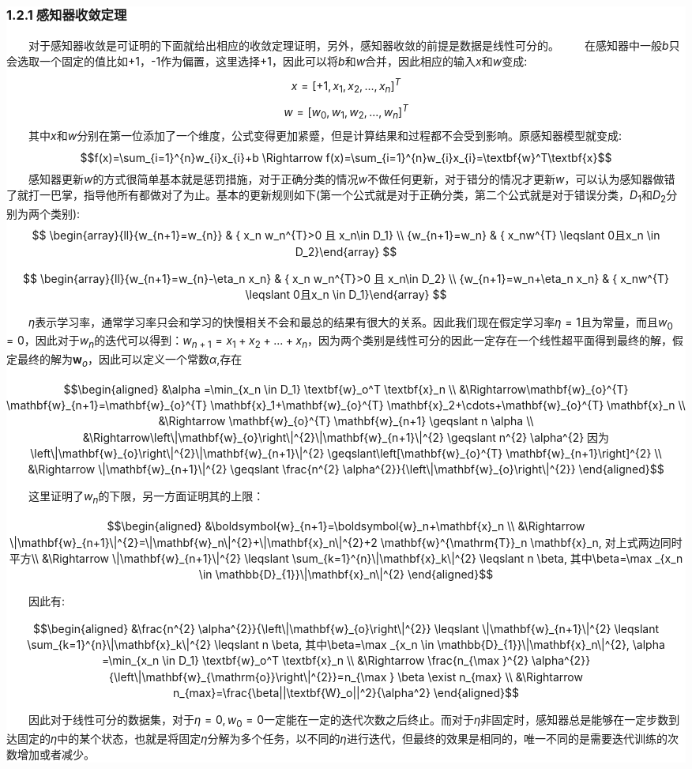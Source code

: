 ### 1.2.1 感知器收敛定理

&emsp;&emsp;对于感知器收敛是可证明的下面就给出相应的收敛定理证明，另外，感知器收敛的前提是数据是线性可分的。
&emsp;&emsp;在感知器中一般$b$只会选取一个固定的值比如+1，-1作为偏置，这里选择+1，因此可以将$b$和$w$合并，因此相应的输入$x$和$w$变成:
$$x=[+1, x_{1}, x_{2},...,x_{n}]^{T}$$
$$w=[w_{0}, w_{1}, w_{2},...,w_{n}]^{T}$$
&emsp;&emsp;其中$x$和$w$分别在第一位添加了一个维度，公式变得更加紧蹙，但是计算结果和过程都不会受到影响。原感知器模型就变成:
$$f(x)=\sum_{i=1}^{n}w_{i}x_{i}+b \Rightarrow f(x)=\sum_{i=1}^{n}w_{i}x_{i}=\textbf{w}^T\textbf{x}$$
&emsp;&emsp;感知器更新$w$的方式很简单基本就是惩罚措施，对于正确分类的情况$w$不做任何更新，对于错分的情况才更新$w$，可以认为感知器做错了就打一巴掌，指导他所有都做对了为止。基本的更新规则如下(第一个公式就是对于正确分类，第二个公式就是对于错误分类，$D_1$和$D_2$分别为两个类别):
$$
\begin{array}{ll}{w_{n+1}=w_{n}} & { x_n w_n^{T}>0 且 x_n\in D_1} \\ {w_{n+1}=w_n} & { x_nw^{T}  \leqslant 0且x_n \in D_2}\end{array}
$$

$$
\begin{array}{ll}{w_{n+1}=w_{n}-\eta_n x_n} & { x_n w_n^{T}>0 且 x_n\in D_2} \\ {w_{n+1}=w_n+\eta_n x_n} & { x_nw^{T}  \leqslant 0且x_n \in D_1}\end{array}
$$

&emsp;&emsp;$\eta$表示学习率，通常学习率只会和学习的快慢相关不会和最总的结果有很大的关系。因此我们现在假定学习率$\eta=1$且为常量，而且$w_0=0$，因此对于$w_n$的迭代可以得到：$w_{n+1}=x_1+x_2+...+x_n$，因为两个类别是线性可分的因此一定存在一个线性超平面得到最终的解，假定最终的解为$\textbf{w}_o$，因此可以定义一个常数$\alpha$,存在

$$\begin{aligned}
    &\alpha =\min_{x_n \in D_1} \textbf{w}_o^T \textbf{x}_n \\ &\Rightarrow\mathbf{w}_{o}^{T} \mathbf{w}_{n+1}=\mathbf{w}_{o}^{T} \mathbf{x}_1+\mathbf{w}_{o}^{T} \mathbf{x}_2+\cdots+\mathbf{w}_{o}^{T} \mathbf{x}_n \\ &\Rightarrow \mathbf{w}_{o}^{T} \mathbf{w}_{n+1} \geqslant n \alpha  \\   &\Rightarrow\left\|\mathbf{w}_{o}\right\|^{2}\|\mathbf{w}_{n+1}\|^{2} \geqslant n^{2} \alpha^{2} 因为\left\|\mathbf{w}_{o}\right\|^{2}\|\mathbf{w}_{n+1}\|^{2} \geqslant\left[\mathbf{w}_{o}^{T} \mathbf{w}_{n+1}\right]^{2}   \\ &\Rightarrow  \|\mathbf{w}_{n+1}\|^{2} \geqslant \frac{n^{2} \alpha^{2}}{\left\|\mathbf{w}_{o}\right\|^{2}}
\end{aligned}$$  

&emsp;&emsp;这里证明了$w_n$的下限，另一方面证明其的上限：

$$\begin{aligned}
    &\boldsymbol{w}_{n+1}=\boldsymbol{w}_n+\mathbf{x}_n  \\  &\Rightarrow  \|\mathbf{w}_{n+1}\|^{2}=\|\mathbf{w}_n\|^{2}+\|\mathbf{x}_n\|^{2}+2 \mathbf{w}^{\mathrm{T}}_n \mathbf{x}_n, 对上式两边同时平方\\ &\Rightarrow \|\mathbf{w}_{n+1}\|^{2} \leqslant \sum_{k=1}^{n}\|\mathbf{x}_k\|^{2} \leqslant n \beta, 其中\beta=\max _{x_n \in \mathbb{D}_{1}}\|\mathbf{x}_n\|^{2}
\end{aligned}$$

&emsp;&emsp;因此有:

$$\begin{aligned} &\frac{n^{2} \alpha^{2}}{\left\|\mathbf{w}_{o}\right\|^{2}}  \leqslant \|\mathbf{w}_{n+1}\|^{2} \leqslant \sum_{k=1}^{n}\|\mathbf{x}_k\|^{2} \leqslant n \beta, 其中\beta=\max _{x_n \in \mathbb{D}_{1}}\|\mathbf{x}_n\|^{2}, \alpha =\min_{x_n \in D_1} \textbf{w}_o^T \textbf{x}_n \\ &\Rightarrow \frac{n_{\max }^{2} \alpha^{2}}{\left\|\mathbf{w}_{\mathrm{o}}\right\|^{2}}=n_{\max } \beta  \exist n_{max} \\ &\Rightarrow n_{max}=\frac{\beta||\textbf{W}_o||^2}{\alpha^2} \end{aligned}$$

&emsp;&emsp;因此对于线性可分的数据集，对于$\eta=0,w_0=0$一定能在一定的迭代次数之后终止。而对于$\eta$非固定时，感知器总是能够在一定步数到达固定的$\eta$中的某个状态，也就是将固定$\eta$分解为多个任务，以不同的$\eta$进行迭代，但最终的效果是相同的，唯一不同的是需要迭代训练的次数增加或者减少。
